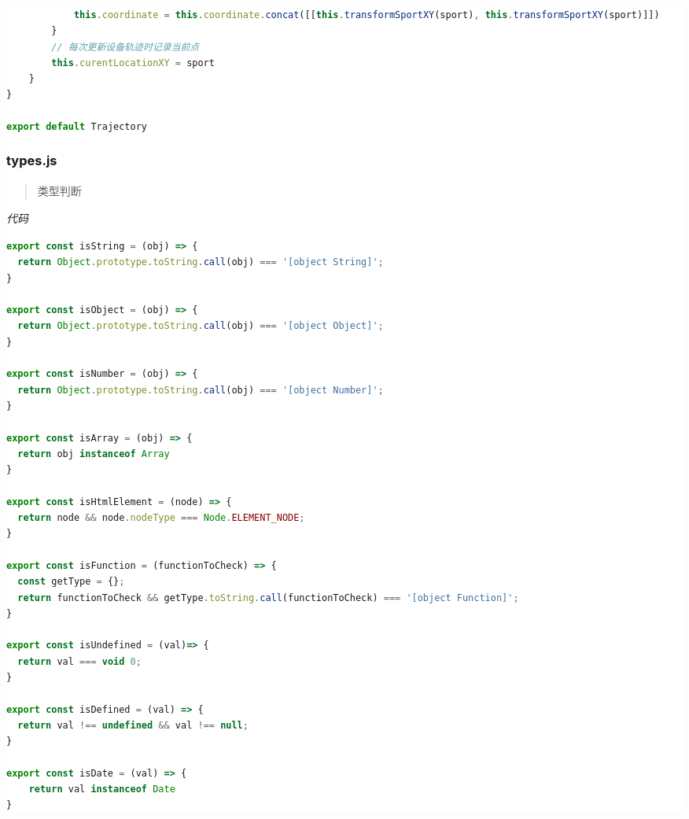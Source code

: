 ```javascript
            this.coordinate = this.coordinate.concat([[this.transformSportXY(sport), this.transformSportXY(sport)]])
        }
        // 每次更新设备轨迹时记录当前点
        this.curentLocationXY = sport
    }
}

export default Trajectory
```


### types.js

> 类型判断

*代码*

```javascript
export const isString = (obj) => {
  return Object.prototype.toString.call(obj) === '[object String]';
}

export const isObject = (obj) => {
  return Object.prototype.toString.call(obj) === '[object Object]';
}

export const isNumber = (obj) => {
  return Object.prototype.toString.call(obj) === '[object Number]';
}

export const isArray = (obj) => {
  return obj instanceof Array
}

export const isHtmlElement = (node) => {
  return node && node.nodeType === Node.ELEMENT_NODE;
}

export const isFunction = (functionToCheck) => {
  const getType = {};
  return functionToCheck && getType.toString.call(functionToCheck) === '[object Function]';
}

export const isUndefined = (val)=> {
  return val === void 0;
}

export const isDefined = (val) => {
  return val !== undefined && val !== null;
}

export const isDate = (val) => {
    return val instanceof Date
}
```
